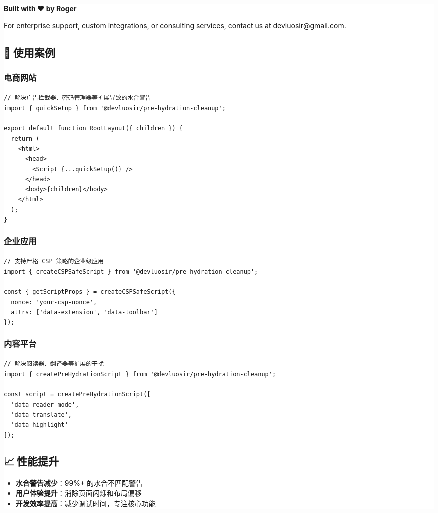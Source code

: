**Built with ❤️ by Roger**

For enterprise support, custom integrations, or consulting services, contact us at [devluosir@gmail.com](mailto:devluosir@gmail.com).

## 🌟 使用案例

### 电商网站
```tsx
// 解决广告拦截器、密码管理器等扩展导致的水合警告
import { quickSetup } from '@devluosir/pre-hydration-cleanup';

export default function RootLayout({ children }) {
  return (
    <html>
      <head>
        <Script {...quickSetup()} />
      </head>
      <body>{children}</body>
    </html>
  );
}
```

### 企业应用
```tsx
// 支持严格 CSP 策略的企业级应用
import { createCSPSafeScript } from '@devluosir/pre-hydration-cleanup';

const { getScriptProps } = createCSPSafeScript({ 
  nonce: 'your-csp-nonce',
  attrs: ['data-extension', 'data-toolbar']
});
```

### 内容平台
```tsx
// 解决阅读器、翻译器等扩展的干扰
import { createPreHydrationScript } from '@devluosir/pre-hydration-cleanup';

const script = createPreHydrationScript([
  'data-reader-mode',
  'data-translate',
  'data-highlight'
]);
```

## 📈 性能提升

- **水合警告减少**：99%+ 的水合不匹配警告
- **用户体验提升**：消除页面闪烁和布局偏移
- **开发效率提高**：减少调试时间，专注核心功能
